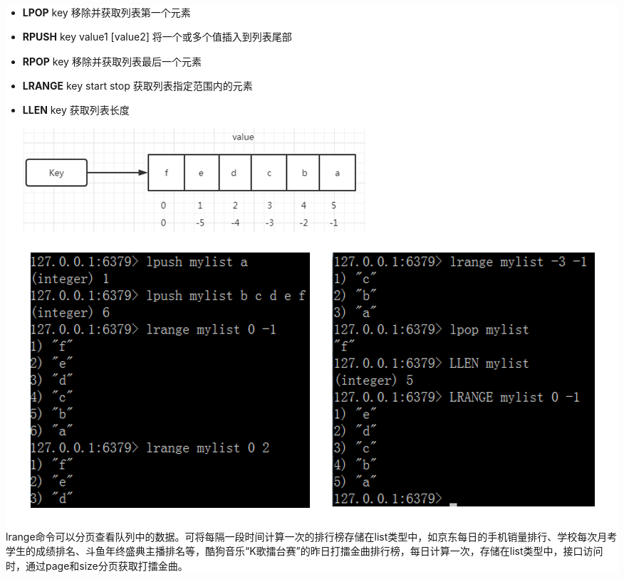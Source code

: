 - **LPOP** key                                       移除并获取列表第一个元素

- **RPUSH** key value1 [value2]         将一个或多个值插入到列表尾部

- **RPOP** key                                       移除并获取列表最后一个元素

- **LRANGE** key start stop                获取列表指定范围内的元素

- **LLEN** key                                        获取列表长度

  ![1651893733087](Redis基础课程讲义.assets/1651893733087.png)

   ![1651893862279](Redis基础课程讲义.assets/1651893862279.png)

​    lrange命令可以分页查看队列中的数据。可将每隔一段时间计算一次的排行榜存储在list类型中，如京东每日的手机销量排行、学校每次月考学生的成绩排名、斗鱼年终盛典主播排名等，酷狗音乐“K歌擂台赛”的昨日打擂金曲排行榜，每日计算一次，存储在list类型中，接口访问时，通过page和size分页获取打擂金曲。
